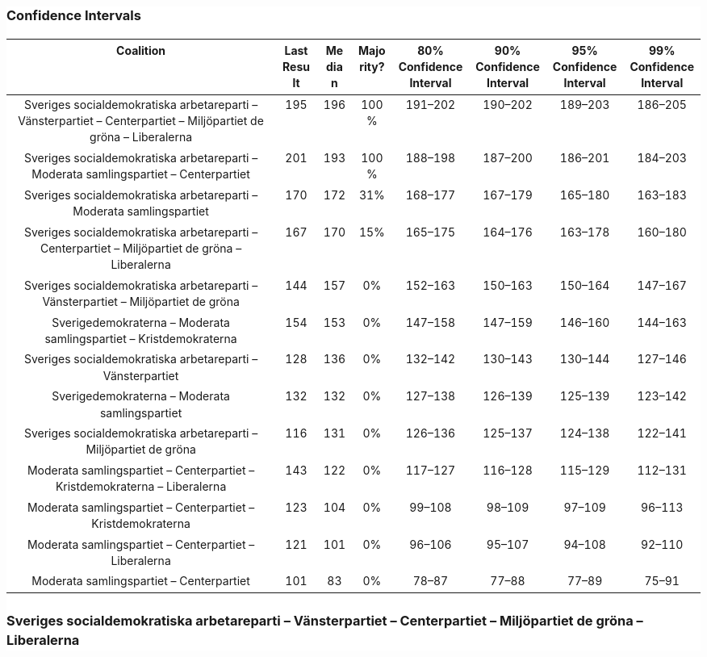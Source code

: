 ### Confidence Intervals

| Coalition | Last Result | Median | Majority? | 80% Confidence Interval | 90% Confidence Interval | 95% Confidence Interval | 99% Confidence Interval |
|:---------:|:-----------:|:------:|:---------:|:-----------------------:|:-----------------------:|:-----------------------:|:-----------------------:|
| Sveriges socialdemokratiska arbetareparti – Vänsterpartiet – Centerpartiet – Miljöpartiet de gröna – Liberalerna | 195 | 196 | 100% | 191–202 | 190–202 | 189–203 | 186–205 |
| Sveriges socialdemokratiska arbetareparti – Moderata samlingspartiet – Centerpartiet | 201 | 193 | 100% | 188–198 | 187–200 | 186–201 | 184–203 |
| Sveriges socialdemokratiska arbetareparti – Moderata samlingspartiet | 170 | 172 | 31% | 168–177 | 167–179 | 165–180 | 163–183 |
| Sveriges socialdemokratiska arbetareparti – Centerpartiet – Miljöpartiet de gröna – Liberalerna | 167 | 170 | 15% | 165–175 | 164–176 | 163–178 | 160–180 |
| Sveriges socialdemokratiska arbetareparti – Vänsterpartiet – Miljöpartiet de gröna | 144 | 157 | 0% | 152–163 | 150–163 | 150–164 | 147–167 |
| Sverigedemokraterna – Moderata samlingspartiet – Kristdemokraterna | 154 | 153 | 0% | 147–158 | 147–159 | 146–160 | 144–163 |
| Sveriges socialdemokratiska arbetareparti – Vänsterpartiet | 128 | 136 | 0% | 132–142 | 130–143 | 130–144 | 127–146 |
| Sverigedemokraterna – Moderata samlingspartiet | 132 | 132 | 0% | 127–138 | 126–139 | 125–139 | 123–142 |
| Sveriges socialdemokratiska arbetareparti – Miljöpartiet de gröna | 116 | 131 | 0% | 126–136 | 125–137 | 124–138 | 122–141 |
| Moderata samlingspartiet – Centerpartiet – Kristdemokraterna – Liberalerna | 143 | 122 | 0% | 117–127 | 116–128 | 115–129 | 112–131 |
| Moderata samlingspartiet – Centerpartiet – Kristdemokraterna | 123 | 104 | 0% | 99–108 | 98–109 | 97–109 | 96–113 |
| Moderata samlingspartiet – Centerpartiet – Liberalerna | 121 | 101 | 0% | 96–106 | 95–107 | 94–108 | 92–110 |
| Moderata samlingspartiet – Centerpartiet | 101 | 83 | 0% | 78–87 | 77–88 | 77–89 | 75–91 |

### Sveriges socialdemokratiska arbetareparti – Vänsterpartiet – Centerpartiet – Miljöpartiet de gröna – Liberalerna
